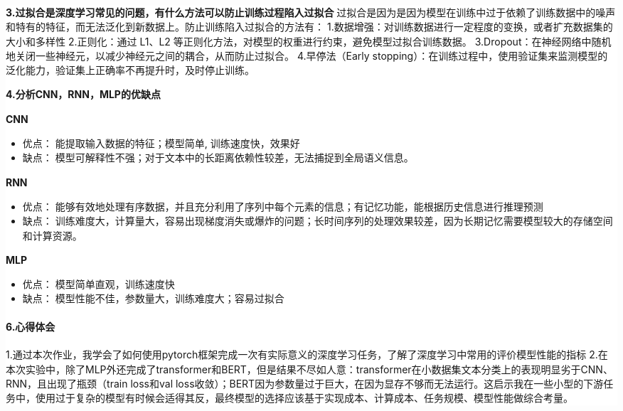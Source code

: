 **3.过拟合是深度学习常见的问题，有什么方法可以防止训练过程陷入过拟合**
过拟合是因为是因为模型在训练中过于依赖了训练数据中的噪声和特有的特征，而无法泛化到新数据上。防止训练陷入过拟合的方法有：
1.数据增强：对训练数据进行一定程度的变换，或者扩充数据集的大小和多样性
2.正则化：通过 L1、L2 等正则化方法，对模型的权重进行约束，避免模型过拟合训练数据。
3.Dropout：在神经网络中随机地关闭一些神经元，以减少神经元之间的耦合，从而防止过拟合。
4.早停法（Early stopping）：在训练过程中，使用验证集来监测模型的泛化能力，验证集上正确率不再提升时，及时停止训练。

**4.分析CNN，RNN，MLP的优缺点**

**CNN**
- 优点：
能提取输入数据的特征；模型简单, 训练速度快，效果好
- 缺点：
模型可解释性不强；对于文本中的长距离依赖性较差，无法捕捉到全局语义信息。

**RNN**
- 优点：
能够有效地处理有序数据，并且充分利用了序列中每个元素的信息；有记忆功能，能根据历史信息进行推理预测
- 缺点：
训练难度大，计算量大，容易出现梯度消失或爆炸的问题；长时间序列的处理效果较差，因为长期记忆需要模型较大的存储空间和计算资源。

**MLP**
- 优点：
模型简单直观，训练速度快
- 缺点：
模型性能不佳，参数量大，训练难度大；容易过拟合

#### 6.心得体会
1.通过本次作业，我学会了如何使用pytorch框架完成一次有实际意义的深度学习任务，了解了深度学习中常用的评价模型性能的指标
2.在本次实验中，除了MLP外还完成了transformer和BERT，但是结果不尽如人意：transformer在小数据集文本分类上的表现明显劣于CNN、RNN，且出现了瓶颈（train loss和val loss收敛）；BERT因为参数量过于巨大，在因为显存不够而无法运行。这启示我在一些小型的下游任务中，使用过于复杂的模型有时候会适得其反，最终模型的选择应该基于实现成本、计算成本、任务规模、模型性能做综合考量。